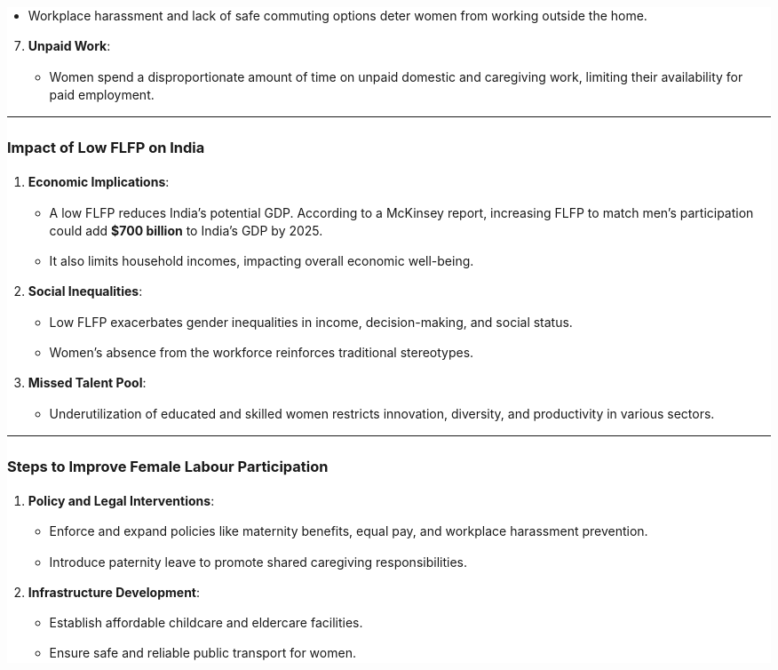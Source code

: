    - Workplace harassment and lack of safe commuting options deter women from working outside the home.



7. **Unpaid Work**:

   - Women spend a disproportionate amount of time on unpaid domestic and caregiving work, limiting their availability for paid employment.



---



### **Impact of Low FLFP on India**



1. **Economic Implications**:

   - A low FLFP reduces India’s potential GDP. According to a McKinsey report, increasing FLFP to match men’s participation could add **$700 billion** to India’s GDP by 2025.

   - It also limits household incomes, impacting overall economic well-being.



2. **Social Inequalities**:

   - Low FLFP exacerbates gender inequalities in income, decision-making, and social status.

   - Women’s absence from the workforce reinforces traditional stereotypes.



3. **Missed Talent Pool**:

   - Underutilization of educated and skilled women restricts innovation, diversity, and productivity in various sectors.



---



### **Steps to Improve Female Labour Participation**



1. **Policy and Legal Interventions**:

   - Enforce and expand policies like maternity benefits, equal pay, and workplace harassment prevention.

   - Introduce paternity leave to promote shared caregiving responsibilities.



2. **Infrastructure Development**:

   - Establish affordable childcare and eldercare facilities.

   - Ensure safe and reliable public transport for women.

